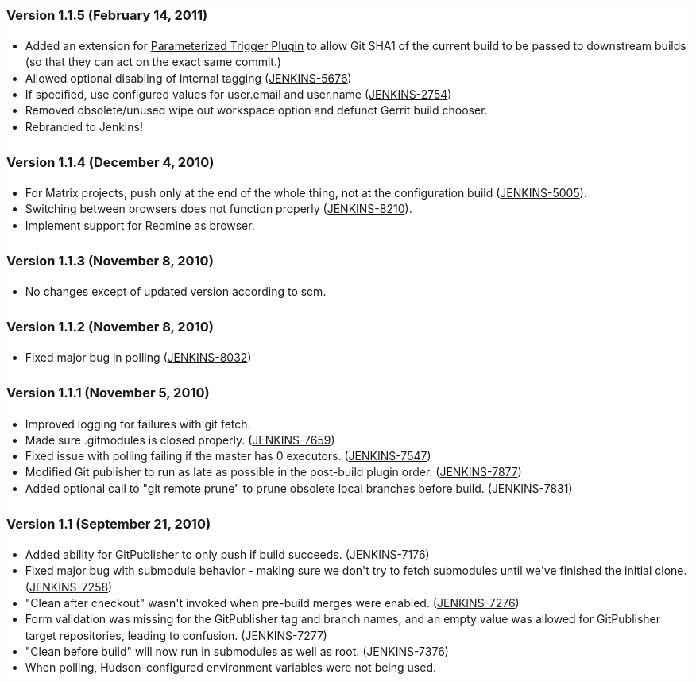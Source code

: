 ### Version 1.1.5 (February 14, 2011)

-   Added an extension for [Parameterized Trigger
    Plugin](http://localhost:8085/display/JENKINS/Parameterized+Trigger+Plugin)
    to allow Git SHA1 of the current build to be passed to downstream
    builds (so that they can act on the exact same commit.)
-   Allowed optional disabling of internal tagging
    ([JENKINS-5676](https://issues.jenkins-ci.org/browse/JENKINS-5676))
-   If specified, use configured values for user.email and user.name
    ([JENKINS-2754](https://issues.jenkins-ci.org/browse/JENKINS-2754))
-   Removed obsolete/unused wipe out workspace option and defunct Gerrit
    build chooser.
-   Rebranded to Jenkins!

### Version 1.1.4 (December 4, 2010)

-   For Matrix projects, push only at the end of the whole thing, not at
    the configuration build
    ([JENKINS-5005](https://issues.jenkins-ci.org/browse/JENKINS-5005)).
-   Switching between browsers does not function properly
    ([JENKINS-8210](https://issues.jenkins-ci.org/browse/JENKINS-8210)).
-   Implement support for [Redmine](http://www.redmine.org/) as browser.

### Version 1.1.3 (November 8, 2010)

-   No changes except of updated version according to scm.

### Version 1.1.2 (November 8, 2010)

-   Fixed major bug in polling
    ([JENKINS-8032](https://issues.jenkins-ci.org/browse/JENKINS-8032))

### Version 1.1.1 (November 5, 2010)

-   Improved logging for failures with git fetch.
-   Made sure .gitmodules is closed properly.
    ([JENKINS-7659](https://issues.jenkins-ci.org/browse/JENKINS-7659))
-   Fixed issue with polling failing if the master has 0 executors.
    ([JENKINS-7547](https://issues.jenkins-ci.org/browse/JENKINS-7547))
-   Modified Git publisher to run as late as possible in the post-build
    plugin order.
    ([JENKINS-7877](https://issues.jenkins-ci.org/browse/JENKINS-7877))
-   Added optional call to "git remote prune" to prune obsolete local
    branches before build.
    ([JENKINS-7831](https://issues.jenkins-ci.org/browse/JENKINS-7831))

### Version 1.1 (September 21, 2010)

-   Added ability for GitPublisher to only push if build succeeds.
    ([JENKINS-7176](https://issues.jenkins-ci.org/browse/JENKINS-7176))
-   Fixed major bug with submodule behavior - making sure we don't try
    to fetch submodules until we've finished the initial clone.
    ([JENKINS-7258](https://issues.jenkins-ci.org/browse/JENKINS-7258))
-   "Clean after checkout" wasn't invoked when pre-build merges were
    enabled.
    ([JENKINS-7276](https://issues.jenkins-ci.org/browse/JENKINS-7276))
-   Form validation was missing for the GitPublisher tag and branch
    names, and an empty value was allowed for GitPublisher target
    repositories, leading to confusion.
    ([JENKINS-7277](https://issues.jenkins-ci.org/browse/JENKINS-7277))
-   "Clean before build" will now run in submodules as well as root.
    ([JENKINS-7376](https://issues.jenkins-ci.org/browse/JENKINS-7376))
-   When polling, Hudson-configured environment variables were not being
    used.